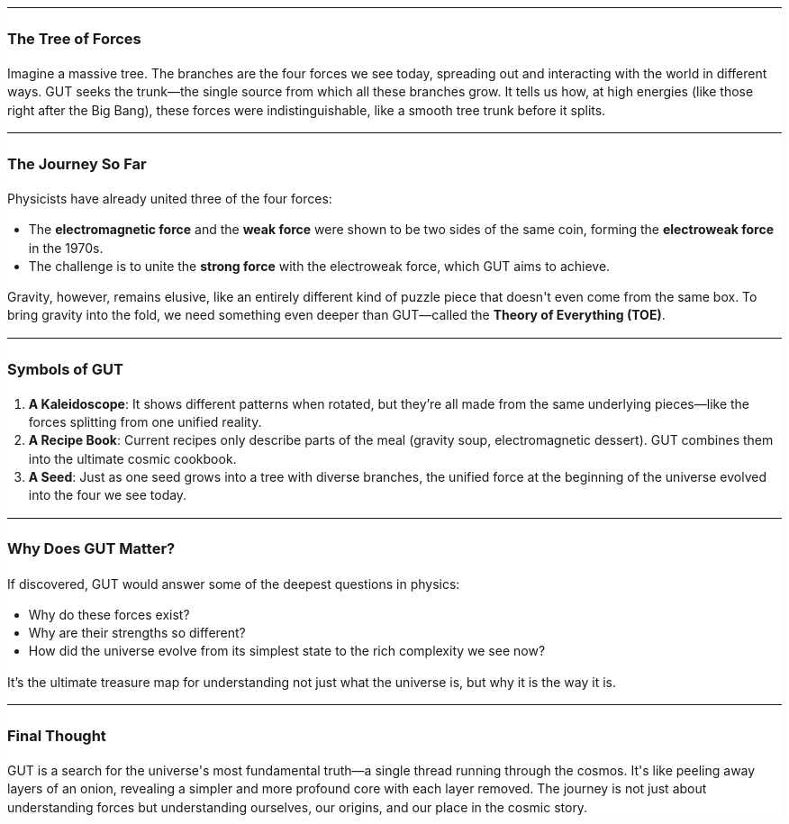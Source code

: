 * * *

### **The Tree of Forces**

Imagine a massive tree. The branches are the four forces we see today, spreading out and interacting with the world in different ways. GUT seeks the trunk—the single source from which all these branches grow. It tells us how, at high energies (like those right after the Big Bang), these forces were indistinguishable, like a smooth tree trunk before it splits.

* * *

### **The Journey So Far**

Physicists have already united three of the four forces:

* The **electromagnetic force** and the **weak force** were shown to be two sides of the same coin, forming the **electroweak force** in the 1970s.
* The challenge is to unite the **strong force** with the electroweak force, which GUT aims to achieve.

Gravity, however, remains elusive, like an entirely different kind of puzzle piece that doesn't even come from the same box. To bring gravity into the fold, we need something even deeper than GUT—called the **Theory of Everything (TOE)**.

* * *

### **Symbols of GUT**

1. **A Kaleidoscope**: It shows different patterns when rotated, but they’re all made from the same underlying pieces—like the forces splitting from one unified reality.
2. **A Recipe Book**: Current recipes only describe parts of the meal (gravity soup, electromagnetic dessert). GUT combines them into the ultimate cosmic cookbook.
3. **A Seed**: Just as one seed grows into a tree with diverse branches, the unified force at the beginning of the universe evolved into the four we see today.

* * *

### **Why Does GUT Matter?**

If discovered, GUT would answer some of the deepest questions in physics:

* Why do these forces exist?
* Why are their strengths so different?
* How did the universe evolve from its simplest state to the rich complexity we see now?

It’s the ultimate treasure map for understanding not just what the universe is, but why it is the way it is.

* * *

### **Final Thought**

GUT is a search for the universe's most fundamental truth—a single thread running through the cosmos. It's like peeling away layers of an onion, revealing a simpler and more profound core with each layer removed. The journey is not just about understanding forces but understanding ourselves, our origins, and our place in the cosmic story.
